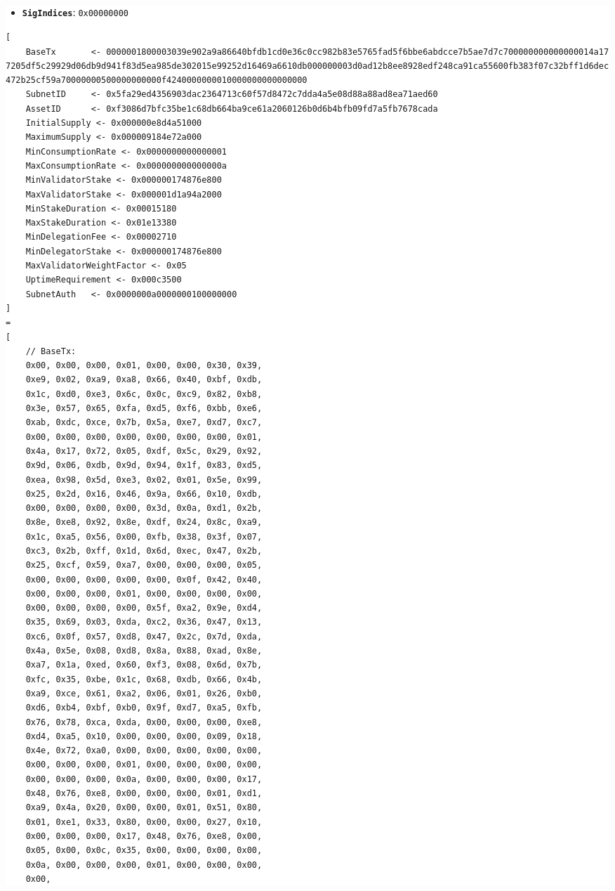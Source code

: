   - **`SigIndices`**: `0x00000000`

```text
[
    BaseTx       <- 0000001800003039e902a9a86640bfdb1cd0e36c0cc982b83e5765fad5f6bbe6abdcce7b5ae7d7c700000000000000014a177205df5c29929d06db9d941f83d5ea985de302015e99252d16469a6610db000000003d0ad12b8ee8928edf248ca91ca55600fb383f07c32bff1d6dec472b25cf59a70000000500000000000f4240000000010000000000000000
    SubnetID     <- 0x5fa29ed4356903dac2364713c60f57d8472c7dda4a5e08d88a88ad8ea71aed60
    AssetID      <- 0xf3086d7bfc35be1c68db664ba9ce61a2060126b0d6b4bfb09fd7a5fb7678cada
    InitialSupply <- 0x000000e8d4a51000
    MaximumSupply <- 0x000009184e72a000
    MinConsumptionRate <- 0x0000000000000001
    MaxConsumptionRate <- 0x000000000000000a
    MinValidatorStake <- 0x000000174876e800
    MaxValidatorStake <- 0x000001d1a94a2000
    MinStakeDuration <- 0x00015180
    MaxStakeDuration <- 0x01e13380
    MinDelegationFee <- 0x00002710
    MinDelegatorStake <- 0x000000174876e800
    MaxValidatorWeightFactor <- 0x05
    UptimeRequirement <- 0x000c3500
    SubnetAuth   <- 0x0000000a0000000100000000
]
=
[
    // BaseTx:
    0x00, 0x00, 0x00, 0x01, 0x00, 0x00, 0x30, 0x39, 
    0xe9, 0x02, 0xa9, 0xa8, 0x66, 0x40, 0xbf, 0xdb, 
    0x1c, 0xd0, 0xe3, 0x6c, 0x0c, 0xc9, 0x82, 0xb8, 
    0x3e, 0x57, 0x65, 0xfa, 0xd5, 0xf6, 0xbb, 0xe6, 
    0xab, 0xdc, 0xce, 0x7b, 0x5a, 0xe7, 0xd7, 0xc7, 
    0x00, 0x00, 0x00, 0x00, 0x00, 0x00, 0x00, 0x01, 
    0x4a, 0x17, 0x72, 0x05, 0xdf, 0x5c, 0x29, 0x92, 
    0x9d, 0x06, 0xdb, 0x9d, 0x94, 0x1f, 0x83, 0xd5, 
    0xea, 0x98, 0x5d, 0xe3, 0x02, 0x01, 0x5e, 0x99, 
    0x25, 0x2d, 0x16, 0x46, 0x9a, 0x66, 0x10, 0xdb, 
    0x00, 0x00, 0x00, 0x00, 0x3d, 0x0a, 0xd1, 0x2b, 
    0x8e, 0xe8, 0x92, 0x8e, 0xdf, 0x24, 0x8c, 0xa9, 
    0x1c, 0xa5, 0x56, 0x00, 0xfb, 0x38, 0x3f, 0x07, 
    0xc3, 0x2b, 0xff, 0x1d, 0x6d, 0xec, 0x47, 0x2b, 
    0x25, 0xcf, 0x59, 0xa7, 0x00, 0x00, 0x00, 0x05, 
    0x00, 0x00, 0x00, 0x00, 0x00, 0x0f, 0x42, 0x40, 
    0x00, 0x00, 0x00, 0x01, 0x00, 0x00, 0x00, 0x00, 
    0x00, 0x00, 0x00, 0x00, 0x5f, 0xa2, 0x9e, 0xd4, 
    0x35, 0x69, 0x03, 0xda, 0xc2, 0x36, 0x47, 0x13, 
    0xc6, 0x0f, 0x57, 0xd8, 0x47, 0x2c, 0x7d, 0xda, 
    0x4a, 0x5e, 0x08, 0xd8, 0x8a, 0x88, 0xad, 0x8e, 
    0xa7, 0x1a, 0xed, 0x60, 0xf3, 0x08, 0x6d, 0x7b, 
    0xfc, 0x35, 0xbe, 0x1c, 0x68, 0xdb, 0x66, 0x4b, 
    0xa9, 0xce, 0x61, 0xa2, 0x06, 0x01, 0x26, 0xb0, 
    0xd6, 0xb4, 0xbf, 0xb0, 0x9f, 0xd7, 0xa5, 0xfb, 
    0x76, 0x78, 0xca, 0xda, 0x00, 0x00, 0x00, 0xe8, 
    0xd4, 0xa5, 0x10, 0x00, 0x00, 0x00, 0x09, 0x18, 
    0x4e, 0x72, 0xa0, 0x00, 0x00, 0x00, 0x00, 0x00, 
    0x00, 0x00, 0x00, 0x01, 0x00, 0x00, 0x00, 0x00, 
    0x00, 0x00, 0x00, 0x0a, 0x00, 0x00, 0x00, 0x17, 
    0x48, 0x76, 0xe8, 0x00, 0x00, 0x00, 0x01, 0xd1, 
    0xa9, 0x4a, 0x20, 0x00, 0x00, 0x01, 0x51, 0x80, 
    0x01, 0xe1, 0x33, 0x80, 0x00, 0x00, 0x27, 0x10, 
    0x00, 0x00, 0x00, 0x17, 0x48, 0x76, 0xe8, 0x00, 
    0x05, 0x00, 0x0c, 0x35, 0x00, 0x00, 0x00, 0x00, 
    0x0a, 0x00, 0x00, 0x00, 0x01, 0x00, 0x00, 0x00, 
    0x00,
```